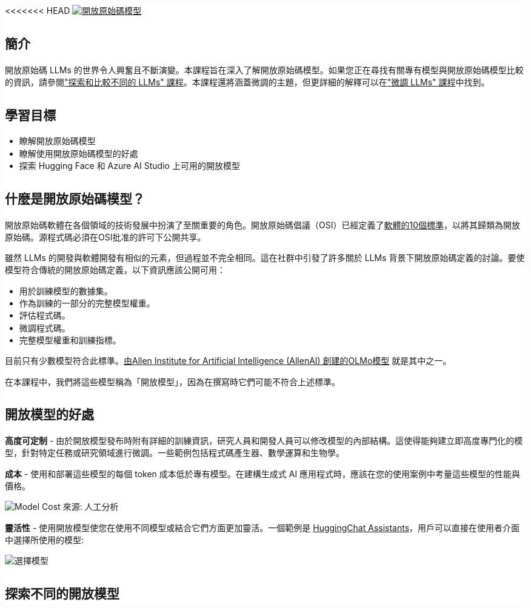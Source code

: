 <<<<<<< HEAD
﻿[![開放原始碼模型](../../images/16-lesson-banner.png?WT.mc_id=academic-105485-koreyst)](https://aka.ms/gen-ai-lesson16-gh?WT.mc_id=academic-105485-koreyst)

## 簡介

開放原始碼 LLMs 的世界令人興奮且不斷演變。本課程旨在深入了解開放原始碼模型。如果您正在尋找有關專有模型與開放原始碼模型比較的資訊，請參閱["探索和比較不同的 LLMs" 課程](../../../02-exploring-and-comparing-different-llms/translations/tw/README.md?WT.mc_id=academic-105485-koreyst)。本課程還將涵蓋微調的主題，但更詳細的解釋可以在["微調 LLMs" 課程](../../../18-fine-tuning/translations/tw/README.md?WT.mc_id=academic-105485-koreyst)中找到。

## 學習目標

- 瞭解開放原始碼模型
- 瞭解使用開放原始碼模型的好處
- 探索 Hugging Face 和 Azure AI Studio 上可用的開放模型

## 什麼是開放原始碼模型？

開放原始碼軟體在各個領域的技術發展中扮演了至關重要的角色。開放原始碼倡議（OSI）已經定義了[軟體的10個標準](https://opensource.org/osd?WT.mc_id=academic-105485-koreyst)，以將其歸類為開放原始碼。源程式碼必須在OSI批准的許可下公開共享。

雖然 LLMs 的開發與軟體開發有相似的元素，但過程並不完全相同。這在社群中引發了許多關於 LLMs 背景下開放原始碼定義的討論。要使模型符合傳統的開放原始碼定義，以下資訊應該公開可用：

- 用於訓練模型的數據集。
- 作為訓練的一部分的完整模型權重。
- 評估程式碼。
- 微調程式碼。
- 完整模型權重和訓練指標。

目前只有少數模型符合此標準。[由Allen Institute for Artificial Intelligence (AllenAI) 創建的OLMo模型](https://huggingface.co/allenai/OLMo-7B?WT.mc_id=academic-105485-koreyst) 就是其中之一。

在本課程中，我們將這些模型稱為「開放模型」，因為在撰寫時它們可能不符合上述標準。

## 開放模型的好處

**高度可定制** - 由於開放模型發布時附有詳細的訓練資訊，研究人員和開發人員可以修改模型的內部結構。這使得能夠建立即高度專門化的模型，針對特定任務或研究領域進行微調。一些範例包括程式碼產生器、數學運算和生物學。

**成本** - 使用和部署這些模型的每個 token 成本低於專有模型。在建構生成式 AI 應用程式時，應該在您的使用案例中考量這些模型的性能與價格。

![Model Cost](../../images/model-price.png?WT.mc_id=academic-105485-koreyst)
來源: 人工分析

**靈活性** - 使用開放模型使您在使用不同模型或結合它們方面更加靈活。一個範例是 [HuggingChat Assistants](https://huggingface.co/chat?WT.mc_id=academic-105485-koreyst)，用戶可以直接在使用者介面中選擇所使用的模型:

![選擇模型](../../images/choose-model.png?WT.mc_id=academic-105485-koreyst)

## 探索不同的開放模型
